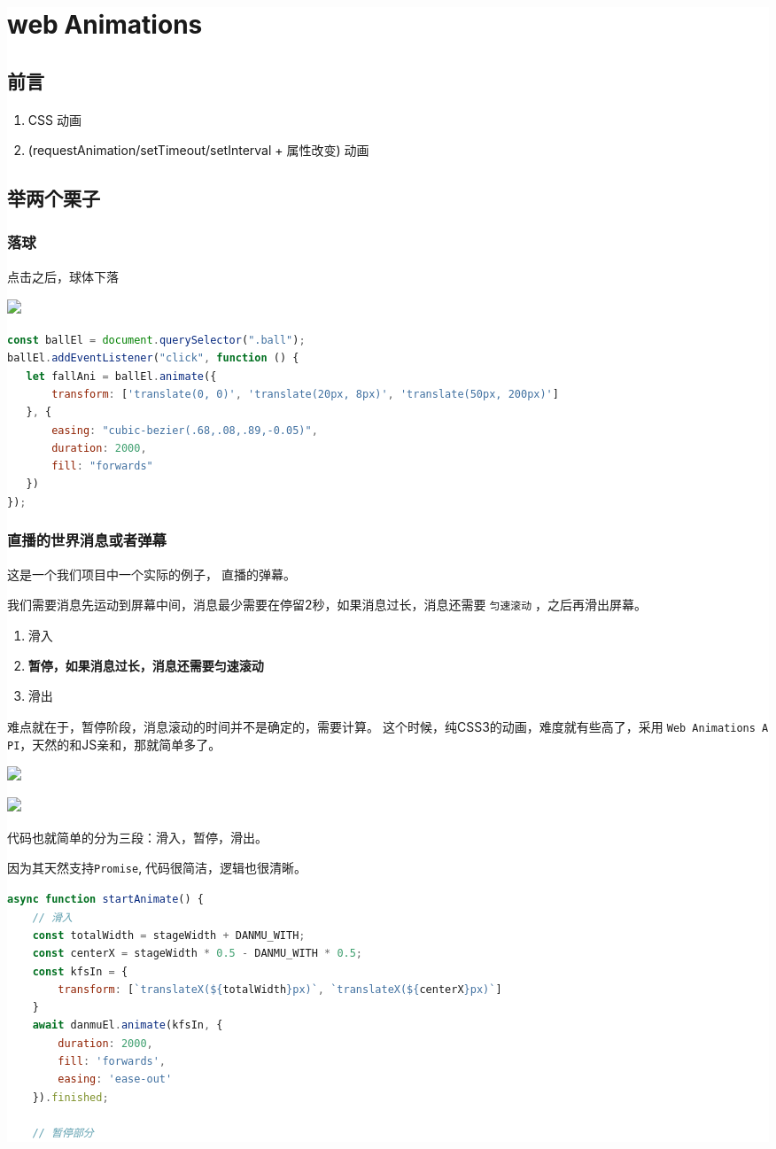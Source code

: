# web Animations

## 前言

1. CSS 动画

2. (requestAnimation/setTimeout/setInterval + 属性改变) 动画

## 举两个栗子

### 落球

点击之后，球体下落

![](/notes/assets/jsInterview/90ad6381653d4aeba8b1b1e05623a85c_tplv-k3u1fbpfcp-watermark.webp)

```js
const ballEl = document.querySelector(".ball");
ballEl.addEventListener("click", function () {
   let fallAni = ballEl.animate({
       transform: ['translate(0, 0)', 'translate(20px, 8px)', 'translate(50px, 200px)']
   }, {
       easing: "cubic-bezier(.68,.08,.89,-0.05)",
       duration: 2000,
       fill: "forwards"
   })
});
```

### 直播的世界消息或者弹幕

这是一个我们项目中一个实际的例子， 直播的弹幕。

我们需要消息先运动到屏幕中间，消息最少需要在停留2秒，如果消息过长，消息还需要 `匀速滚动` ，之后再滑出屏幕。

1. 滑入

2. **暂停，如果消息过长，消息还需要匀速滚动**

3. 滑出

难点就在于，暂停阶段，消息滚动的时间并不是确定的，需要计算。 这个时候，纯CSS3的动画，难度就有些高了，采用 `Web Animations API`，天然的和JS亲和，那就简单多了。

![](/notes/assets/jsInterview/8f0addecfad048479782a1f106c138fb_tplv-k3u1fbpfcp-watermark.webp)

![](/notes/assets/jsInterview/4aff2fc88cb14f21885f8de873f225df_tplv-k3u1fbpfcp-watermark.webp)

代码也就简单的分为三段：滑入，暂停，滑出。

因为其天然支持`Promise`, 代码很简洁，逻辑也很清晰。

```js
async function startAnimate() {
    // 滑入
    const totalWidth = stageWidth + DANMU_WITH;
    const centerX = stageWidth * 0.5 - DANMU_WITH * 0.5;
    const kfsIn = {
        transform: [`translateX(${totalWidth}px)`, `translateX(${centerX}px)`]
    }
    await danmuEl.animate(kfsIn, {
        duration: 2000,
        fill: 'forwards',
        easing: 'ease-out'
    }).finished;

    // 暂停部分
```